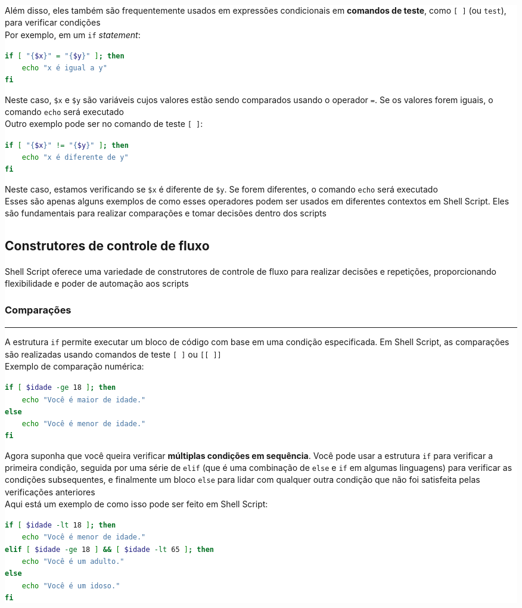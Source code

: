 Além disso, eles também são frequentemente usados em expressões condicionais em **comandos de teste**, como `[ ]` (ou `test`), para verificar condições  
Por exemplo, em um `if` _statement_:

```sh
if [ "{$x}" = "{$y}" ]; then
    echo "x é igual a y"
fi
```

Neste caso, `$x` e `$y` são variáveis cujos valores estão sendo comparados usando o operador `=`. Se os valores forem iguais, o comando `echo` será executado  
Outro exemplo pode ser no comando de teste `[ ]`:

```sh
if [ "{$x}" != "{$y}" ]; then
    echo "x é diferente de y"
fi
```

Neste caso, estamos verificando se `$x` é diferente de `$y`. Se forem diferentes, o comando `echo` será executado  
Esses são apenas alguns exemplos de como esses operadores podem ser usados em diferentes contextos em Shell Script. Eles são fundamentais para realizar comparações e tomar decisões dentro dos scripts

## Construtores de controle de fluxo

Shell Script oferece uma variedade de construtores de controle de fluxo para realizar decisões e repetições, proporcionando flexibilidade e poder de automação aos scripts

### Comparações

---

A estrutura `if` permite executar um bloco de código com base em uma condição especificada. Em Shell Script, as comparações são realizadas usando comandos de teste `[ ]` ou `[[ ]]`  
Exemplo de comparação numérica:

```sh
if [ $idade -ge 18 ]; then
    echo "Você é maior de idade."
else
    echo "Você é menor de idade."
fi
```

Agora suponha que você queira verificar **múltiplas condições em sequência**. Você pode usar a estrutura `if` para verificar a primeira condição, seguida por uma série de `elif` (que é uma combinação de `else` e `if` em algumas linguagens) para verificar as condições subsequentes, e finalmente um bloco `else` para lidar com qualquer outra condição que não foi satisfeita pelas verificações anteriores  
Aqui está um exemplo de como isso pode ser feito em Shell Script:

```sh
if [ $idade -lt 18 ]; then
    echo "Você é menor de idade."
elif [ $idade -ge 18 ] && [ $idade -lt 65 ]; then
    echo "Você é um adulto."
else
    echo "Você é um idoso."
fi
```

